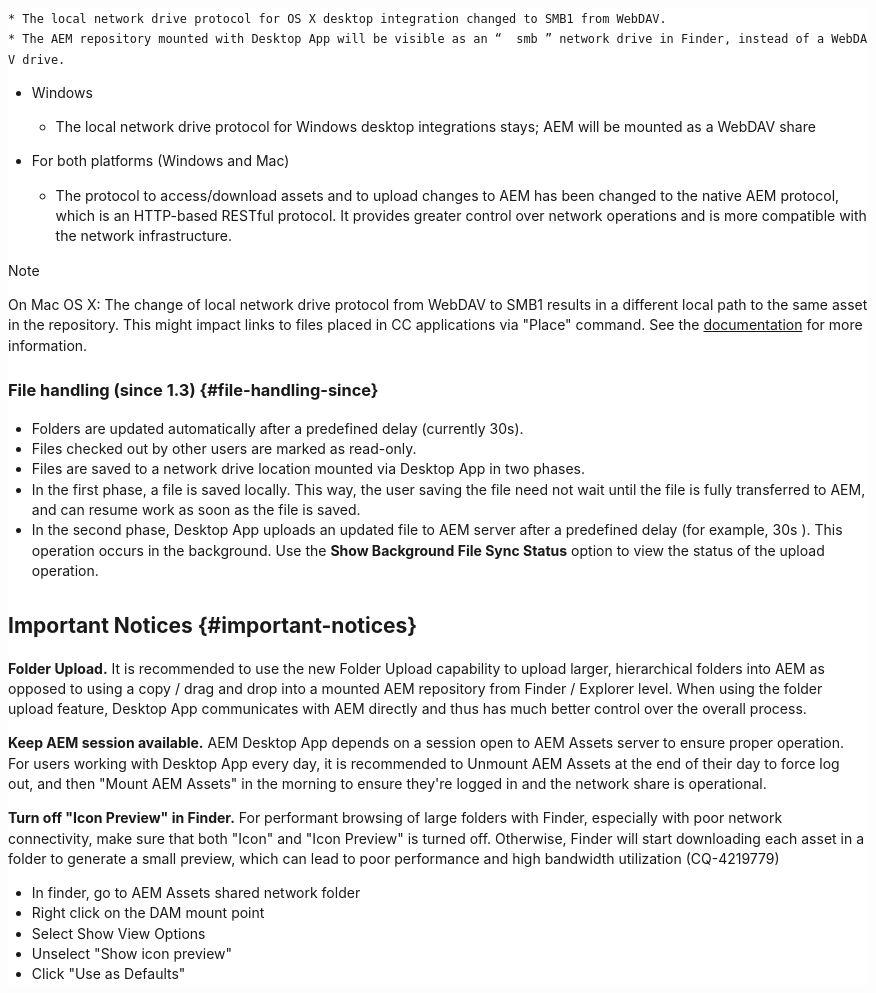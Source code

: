     * The local network drive protocol for OS X desktop integration changed to SMB1 from WebDAV.
    * The AEM repository mounted with Desktop App will be visible as an “  smb ” network drive in Finder, instead of a WebDAV drive.

* Windows

    * The local network drive protocol for Windows desktop integrations stays; AEM will be mounted as a WebDAV share

* For both platforms (Windows and Mac)

    * The protocol to access/download assets and to upload changes to AEM has been changed to the native AEM protocol, which is an HTTP-based RESTful protocol. It provides greater control over network operations and is more compatible with the network infrastructure.

>[!NOTE]
>
>On Mac OS X: The change of local network drive protocol from WebDAV to SMB1 results in a different local path to the same asset in the repository. This might impact links to files placed in CC applications via "Place" command. See the [documentation](/content/help/en/experience-manager/6-3/sites/administering/using/aem-desktop-app) for more information.

### File handling (since 1.3) {#file-handling-since}

* Folders are updated automatically after a predefined delay (currently 30s). 
* Files checked out by other users are marked as read-only. 
* Files are saved to a network drive location mounted via Desktop App in two phases.
* In the first phase, a file is saved locally. This way, the user saving the file need not wait until the file is fully transferred to AEM, and can resume work as soon as the file is saved.
* In the second phase, Desktop App uploads an updated file to AEM server after a predefined delay (for example,  30s ). This operation occurs in the background. Use the **Show Background File Sync Status** option to view the status of the upload operation.

## Important Notices {#important-notices}

**Folder Upload.** It is recommended to use the new Folder Upload capability to upload larger, hierarchical folders into AEM as opposed to using a copy / drag and drop into a mounted AEM repository from Finder / Explorer level. When using the folder upload feature, Desktop App communicates with AEM directly and thus has much better control over the overall process.

**Keep AEM session available.** AEM Desktop App depends on a session open to AEM Assets server to ensure proper operation. For users working with Desktop App every day, it is recommended to Unmount AEM Assets at the end of their day to force log out, and then "Mount AEM Assets" in the morning to ensure they're logged in and the network share is operational.

**Turn off "Icon Preview" in Finder.** For performant browsing of large folders with Finder, especially with poor network connectivity, make sure that both "Icon" and "Icon Preview" is turned off. Otherwise, Finder will start downloading each asset in a folder to generate a small preview, which can lead to poor performance and high bandwidth utilization (CQ-4219779)

* In finder, go to AEM Assets shared network folder
* Right click on the DAM mount point
* Select Show View Options
* Unselect "Show icon preview"
* Click "Use as Defaults"
